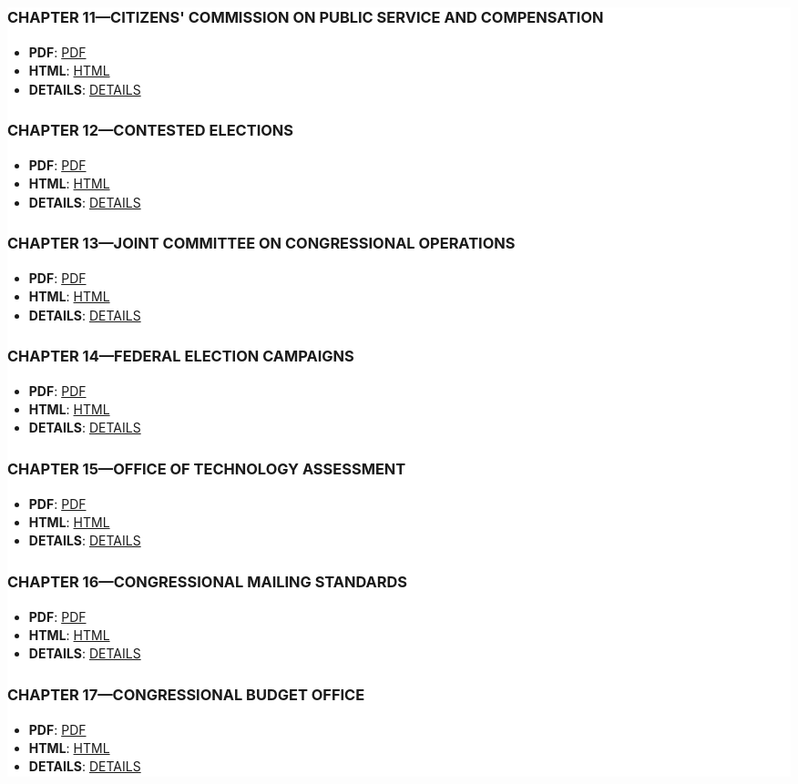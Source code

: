 ### CHAPTER 11—CITIZENS' COMMISSION ON PUBLIC SERVICE AND COMPENSATION
- **PDF**: [PDF](https://www.govinfo.gov/content/pkg/USCODE-2023-title2/pdf/USCODE-2023-title2-chapter11.pdf)
- **HTML**: [HTML](https://www.govinfo.gov/content/pkg/USCODE-2023-title2/html/USCODE-2023-title2-chapter11.htm)
- **DETAILS**: [DETAILS](https://www.govinfo.gov/app/details/USCODE-2023-title2-chapter11/)

### CHAPTER 12—CONTESTED ELECTIONS
- **PDF**: [PDF](https://www.govinfo.gov/content/pkg/USCODE-2023-title2/pdf/USCODE-2023-title2-chapter12.pdf)
- **HTML**: [HTML](https://www.govinfo.gov/content/pkg/USCODE-2023-title2/html/USCODE-2023-title2-chapter12.htm)
- **DETAILS**: [DETAILS](https://www.govinfo.gov/app/details/USCODE-2023-title2-chapter12/)

### CHAPTER 13—JOINT COMMITTEE ON CONGRESSIONAL OPERATIONS
- **PDF**: [PDF](https://www.govinfo.gov/content/pkg/USCODE-2023-title2/pdf/USCODE-2023-title2-chapter13.pdf)
- **HTML**: [HTML](https://www.govinfo.gov/content/pkg/USCODE-2023-title2/html/USCODE-2023-title2-chapter13.htm)
- **DETAILS**: [DETAILS](https://www.govinfo.gov/app/details/USCODE-2023-title2-chapter13/)

### CHAPTER 14—FEDERAL ELECTION CAMPAIGNS
- **PDF**: [PDF](https://www.govinfo.gov/content/pkg/USCODE-2023-title2/pdf/USCODE-2023-title2-chapter14.pdf)
- **HTML**: [HTML](https://www.govinfo.gov/content/pkg/USCODE-2023-title2/html/USCODE-2023-title2-chapter14.htm)
- **DETAILS**: [DETAILS](https://www.govinfo.gov/app/details/USCODE-2023-title2-chapter14/)

### CHAPTER 15—OFFICE OF TECHNOLOGY ASSESSMENT
- **PDF**: [PDF](https://www.govinfo.gov/content/pkg/USCODE-2023-title2/pdf/USCODE-2023-title2-chapter15.pdf)
- **HTML**: [HTML](https://www.govinfo.gov/content/pkg/USCODE-2023-title2/html/USCODE-2023-title2-chapter15.htm)
- **DETAILS**: [DETAILS](https://www.govinfo.gov/app/details/USCODE-2023-title2-chapter15/)

### CHAPTER 16—CONGRESSIONAL MAILING STANDARDS
- **PDF**: [PDF](https://www.govinfo.gov/content/pkg/USCODE-2023-title2/pdf/USCODE-2023-title2-chapter16.pdf)
- **HTML**: [HTML](https://www.govinfo.gov/content/pkg/USCODE-2023-title2/html/USCODE-2023-title2-chapter16.htm)
- **DETAILS**: [DETAILS](https://www.govinfo.gov/app/details/USCODE-2023-title2-chapter16/)

### CHAPTER 17—CONGRESSIONAL BUDGET OFFICE
- **PDF**: [PDF](https://www.govinfo.gov/content/pkg/USCODE-2023-title2/pdf/USCODE-2023-title2-chapter17.pdf)
- **HTML**: [HTML](https://www.govinfo.gov/content/pkg/USCODE-2023-title2/html/USCODE-2023-title2-chapter17.htm)
- **DETAILS**: [DETAILS](https://www.govinfo.gov/app/details/USCODE-2023-title2-chapter17/)
